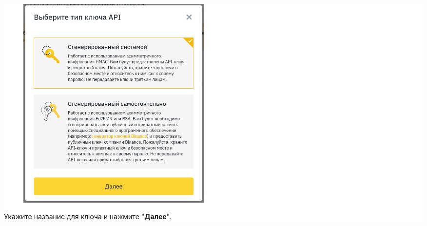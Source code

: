 <figure><img src="../../../.gitbook/assets/image (1513).png" alt="" width="371"><figcaption></figcaption></figure>

Укажите название для ключа и нажмите "**Далее**".

